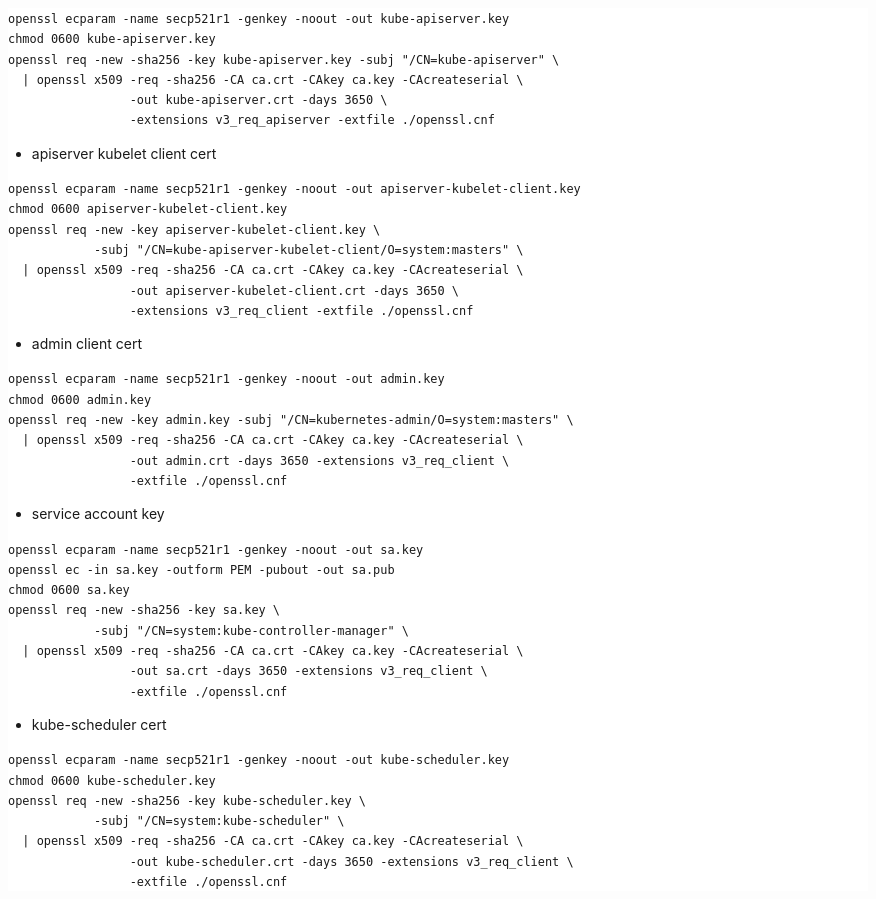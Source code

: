 ```
openssl ecparam -name secp521r1 -genkey -noout -out kube-apiserver.key
chmod 0600 kube-apiserver.key
openssl req -new -sha256 -key kube-apiserver.key -subj "/CN=kube-apiserver" \
  | openssl x509 -req -sha256 -CA ca.crt -CAkey ca.key -CAcreateserial \
                 -out kube-apiserver.crt -days 3650 \
                 -extensions v3_req_apiserver -extfile ./openssl.cnf
```

* apiserver kubelet client cert

```
openssl ecparam -name secp521r1 -genkey -noout -out apiserver-kubelet-client.key
chmod 0600 apiserver-kubelet-client.key
openssl req -new -key apiserver-kubelet-client.key \
            -subj "/CN=kube-apiserver-kubelet-client/O=system:masters" \
  | openssl x509 -req -sha256 -CA ca.crt -CAkey ca.key -CAcreateserial \
                 -out apiserver-kubelet-client.crt -days 3650 \
                 -extensions v3_req_client -extfile ./openssl.cnf
```

* admin client cert

```
openssl ecparam -name secp521r1 -genkey -noout -out admin.key
chmod 0600 admin.key
openssl req -new -key admin.key -subj "/CN=kubernetes-admin/O=system:masters" \
  | openssl x509 -req -sha256 -CA ca.crt -CAkey ca.key -CAcreateserial \
                 -out admin.crt -days 3650 -extensions v3_req_client \
                 -extfile ./openssl.cnf
```

* service account key

```
openssl ecparam -name secp521r1 -genkey -noout -out sa.key
openssl ec -in sa.key -outform PEM -pubout -out sa.pub
chmod 0600 sa.key
openssl req -new -sha256 -key sa.key \
            -subj "/CN=system:kube-controller-manager" \
  | openssl x509 -req -sha256 -CA ca.crt -CAkey ca.key -CAcreateserial \
                 -out sa.crt -days 3650 -extensions v3_req_client \
                 -extfile ./openssl.cnf
```

* kube-scheduler cert

```
openssl ecparam -name secp521r1 -genkey -noout -out kube-scheduler.key
chmod 0600 kube-scheduler.key
openssl req -new -sha256 -key kube-scheduler.key \
            -subj "/CN=system:kube-scheduler" \
  | openssl x509 -req -sha256 -CA ca.crt -CAkey ca.key -CAcreateserial \
                 -out kube-scheduler.crt -days 3650 -extensions v3_req_client \
                 -extfile ./openssl.cnf
```
